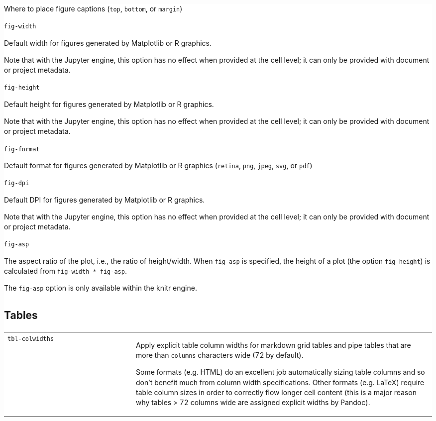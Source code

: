 <td style="text-align: left;"><p>Where to place figure captions
(<code>top</code>, <code>bottom</code>, or <code>margin</code>)</p></td>
</tr>
<tr class="odd odd">
<td style="text-align: left;"><code>fig-width</code></td>
<td style="text-align: left;"><p>Default width for figures generated by
Matplotlib or R graphics.</p>
<p>Note that with the Jupyter engine, this option has no effect when
provided at the cell level; it can only be provided with document or
project metadata.</p></td>
</tr>
<tr class="even even">
<td style="text-align: left;"><code>fig-height</code></td>
<td style="text-align: left;"><p>Default height for figures generated by
Matplotlib or R graphics.</p>
<p>Note that with the Jupyter engine, this option has no effect when
provided at the cell level; it can only be provided with document or
project metadata.</p></td>
</tr>
<tr class="odd odd">
<td style="text-align: left;"><code>fig-format</code></td>
<td style="text-align: left;"><p>Default format for figures generated by
Matplotlib or R graphics (<code>retina</code>, <code>png</code>,
<code>jpeg</code>, <code>svg</code>, or <code>pdf</code>)</p></td>
</tr>
<tr class="even even">
<td style="text-align: left;"><code>fig-dpi</code></td>
<td style="text-align: left;"><p>Default DPI for figures generated by
Matplotlib or R graphics.</p>
<p>Note that with the Jupyter engine, this option has no effect when
provided at the cell level; it can only be provided with document or
project metadata.</p></td>
</tr>
<tr class="odd odd">
<td style="text-align: left;"><code>fig-asp</code></td>
<td style="text-align: left;"><p>The aspect ratio of the plot, i.e., the
ratio of height/width. When <code>fig-asp</code> is specified, the
height of a plot (the option <code>fig-height</code>) is calculated from
<code>fig-width * fig-asp</code>.</p>
<p>The <code>fig-asp</code> option is only available within the knitr
engine.</p></td>
</tr>
</tbody>
</table>

## Tables

<table class="table">
<colgroup>
<col style="width: 30%" />
<col style="width: 70%" />
</colgroup>
<tbody>
<tr class="odd odd">
<td style="text-align: left;"><code>tbl-colwidths</code></td>
<td style="text-align: left;"><p>Apply explicit table column widths for
markdown grid tables and pipe tables that are more than
<code>columns</code> characters wide (72 by default).</p>
<p>Some formats (e.g. HTML) do an excellent job automatically sizing
table columns and so don’t benefit much from column width
specifications. Other formats (e.g. LaTeX) require table column sizes in
order to correctly flow longer cell content (this is a major reason why
tables &gt; 72 columns wide are assigned explicit widths by Pandoc).</p>